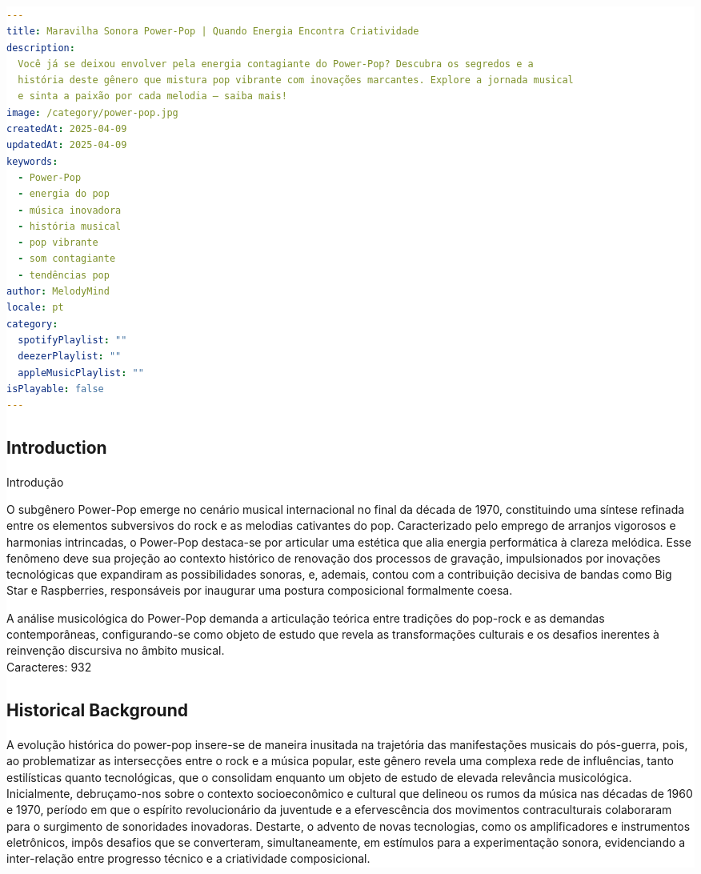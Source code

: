 ```yaml
---
title: Maravilha Sonora Power-Pop | Quando Energia Encontra Criatividade
description:
  Você já se deixou envolver pela energia contagiante do Power-Pop? Descubra os segredos e a
  história deste gênero que mistura pop vibrante com inovações marcantes. Explore a jornada musical
  e sinta a paixão por cada melodia – saiba mais!
image: /category/power-pop.jpg
createdAt: 2025-04-09
updatedAt: 2025-04-09
keywords:
  - Power-Pop
  - energia do pop
  - música inovadora
  - história musical
  - pop vibrante
  - som contagiante
  - tendências pop
author: MelodyMind
locale: pt
category:
  spotifyPlaylist: ""
  deezerPlaylist: ""
  appleMusicPlaylist: ""
isPlayable: false
---
```


## Introduction

Introdução

O subgênero Power-Pop emerge no cenário musical internacional no final da década de 1970,
constituindo uma síntese refinada entre os elementos subversivos do rock e as melodias cativantes do
pop. Caracterizado pelo emprego de arranjos vigorosos e harmonias intrincadas, o Power-Pop
destaca-se por articular uma estética que alia energia performática à clareza melódica. Esse
fenômeno deve sua projeção ao contexto histórico de renovação dos processos de gravação,
impulsionados por inovações tecnológicas que expandiram as possibilidades sonoras, e, ademais,
contou com a contribuição decisiva de bandas como Big Star e Raspberries, responsáveis por inaugurar
uma postura composicional formalmente coesa.

A análise musicológica do Power-Pop demanda a articulação teórica entre tradições do pop-rock e as
demandas contemporâneas, configurando-se como objeto de estudo que revela as transformações
culturais e os desafios inerentes à reinvenção discursiva no âmbito musical.  
Caracteres: 932

## Historical Background

A evolução histórica do power-pop insere-se de maneira inusitada na trajetória das manifestações
musicais do pós-guerra, pois, ao problematizar as intersecções entre o rock e a música popular, este
gênero revela uma complexa rede de influências, tanto estilísticas quanto tecnológicas, que o
consolidam enquanto um objeto de estudo de elevada relevância musicológica. Inicialmente,
debruçamo-nos sobre o contexto socioeconômico e cultural que delineou os rumos da música nas décadas
de 1960 e 1970, período em que o espírito revolucionário da juventude e a efervescência dos
movimentos contraculturais colaboraram para o surgimento de sonoridades inovadoras. Destarte, o
advento de novas tecnologias, como os amplificadores e instrumentos eletrônicos, impôs desafios que
se converteram, simultaneamente, em estímulos para a experimentação sonora, evidenciando a
inter-relação entre progresso técnico e a criatividade composicional.
